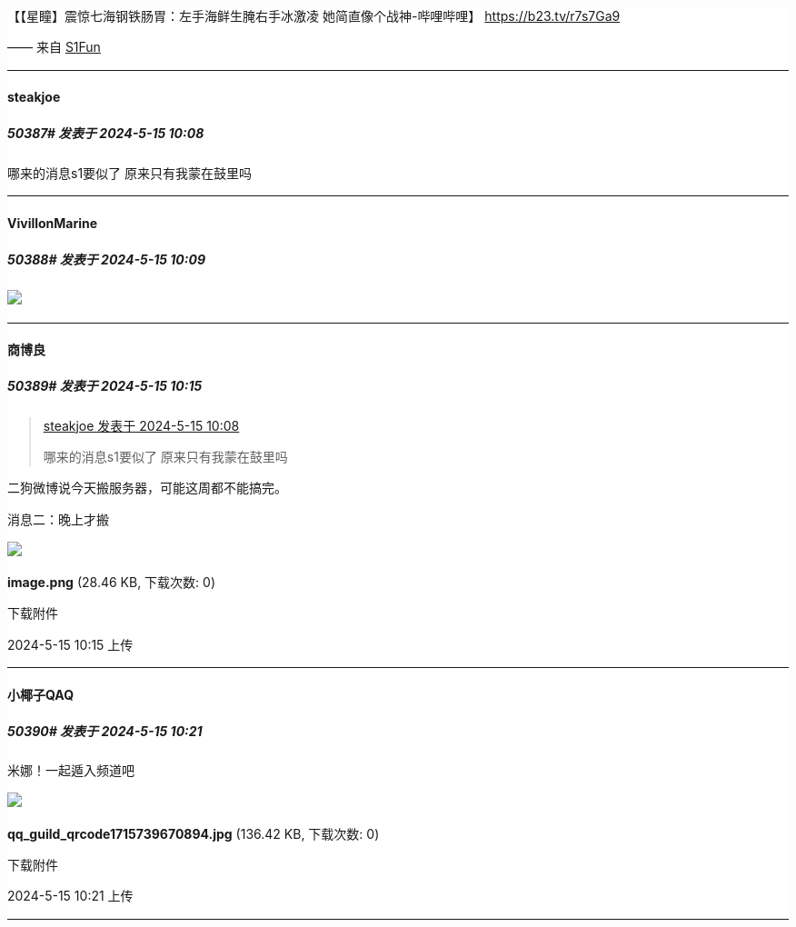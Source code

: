 【【星瞳】震惊七海钢铁肠胃：左手海鲜生腌右手冰激凌 她简直像个战神-哔哩哔哩】 https://b23.tv/r7s7Ga9

—— 来自 [S1Fun](https://s1fun.koalcat.com)

*****

####  steakjoe  
##### 50387#       发表于 2024-5-15 10:08

哪来的消息s1要似了 原来只有我蒙在鼓里吗

*****

####  VivillonMarine  
##### 50388#       发表于 2024-5-15 10:09

<img src="https://p.sda1.dev/17/b31a1015fda733375d5ea8b370252d1b/CMP_20240515100932948.jpg" referrerpolicy="no-referrer">


*****

####  商博良  
##### 50389#       发表于 2024-5-15 10:15

<blockquote><a href="httphttps://bbs.saraba1st.com/2b/forum.php?mod=redirect&amp;goto=findpost&amp;pid=64924774&amp;ptid=2171891" target="_blank">steakjoe 发表于 2024-5-15 10:08</a>

哪来的消息s1要似了 原来只有我蒙在鼓里吗</blockquote>
二狗微博说今天搬服务器，可能这周都不能搞完。

消息二：晚上才搬

<img src="https://img.saraba1st.com/forum/202405/15/101533xpy8k81nnxrbrr08.png" referrerpolicy="no-referrer">

<strong>image.png</strong> (28.46 KB, 下载次数: 0)

下载附件

2024-5-15 10:15 上传


*****

####  小椰子QAQ  
##### 50390#       发表于 2024-5-15 10:21

米娜！一起遁入频道吧

<img src="https://img.saraba1st.com/forum/202405/15/102129onhpin7llb6lj9rb.jpg" referrerpolicy="no-referrer">

<strong>qq_guild_qrcode1715739670894.jpg</strong> (136.42 KB, 下载次数: 0)

下载附件

2024-5-15 10:21 上传

*****
